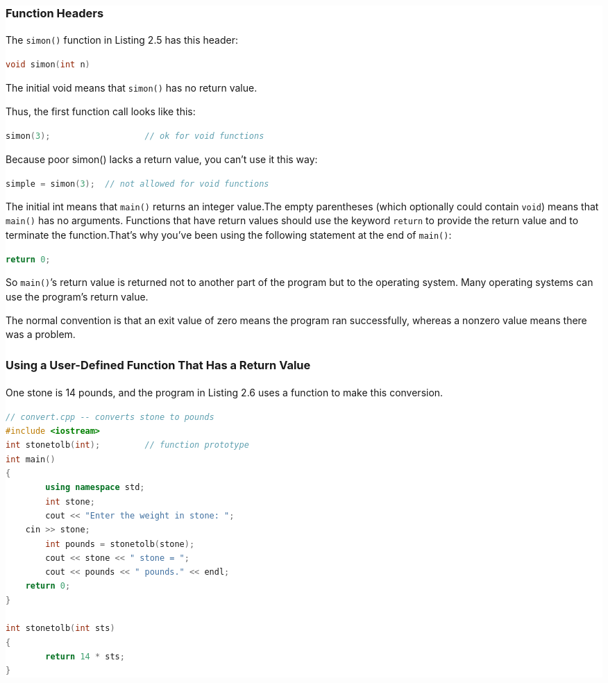 ### Function Headers

The `simon()` function in Listing 2.5 has this header: 

```c++
void simon(int n)
```

The initial void means that `simon()` has no return value. 

Thus, the first function call looks like this:

```c++
simon(3); 					// ok for void functions
```

Because poor simon() lacks a return value, you can’t use it this way:

```c++
simple = simon(3); 	// not allowed for void functions
```

The initial int means that `main()` returns an integer value.The empty parentheses (which optionally could contain `void`) means that `main()` has no arguments. Functions that have return values should use the keyword `return` to provide the return value and to terminate the function.That’s why you’ve been using the following statement at the end of `main()`:

```c++
return 0;
```

So `main()`’s return value is returned not to another part of the program but to the operating system. Many operating systems can use the program’s return value. 

The normal convention is that an exit value of zero means the program ran successfully, whereas a nonzero value means there was a problem.

### Using a User-Defined Function That Has a Return Value

One stone is 14 pounds, and the program in Listing 2.6 uses a function to make this conversion.

```c++
// convert.cpp -- converts stone to pounds 
#include <iostream>
int stonetolb(int); 		// function prototype 
int main()
{
		using namespace std;
		int stone;
		cout << "Enter the weight in stone: "; 
  	cin >> stone;
		int pounds = stonetolb(stone);
		cout << stone << " stone = ";
		cout << pounds << " pounds." << endl; 
  	return 0;
}

int stonetolb(int sts) 
{
		return 14 * sts;
}
```
